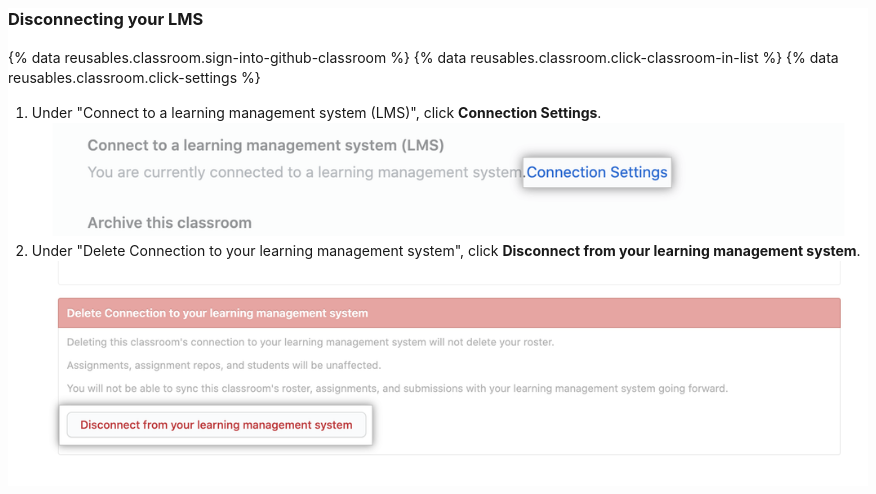 ### Disconnecting your LMS

{% data reusables.classroom.sign-into-github-classroom %}
{% data reusables.classroom.click-classroom-in-list %}
{% data reusables.classroom.click-settings %}
1. Under "Connect to a learning management system (LMS)", click **Connection Settings**. !["Connection settings" link in classroom settings](/assets/images/help/classroom/classroom-settings-click-connection-settings.png)
1. Under "Delete Connection to your learning management system", click **Disconnect from your learning management system**. !["Disconnect from your learning management system" button in connection settings for classroom](/assets/images/help/classroom/classroom-settings-click-disconnect-from-your-lms-button.png)
